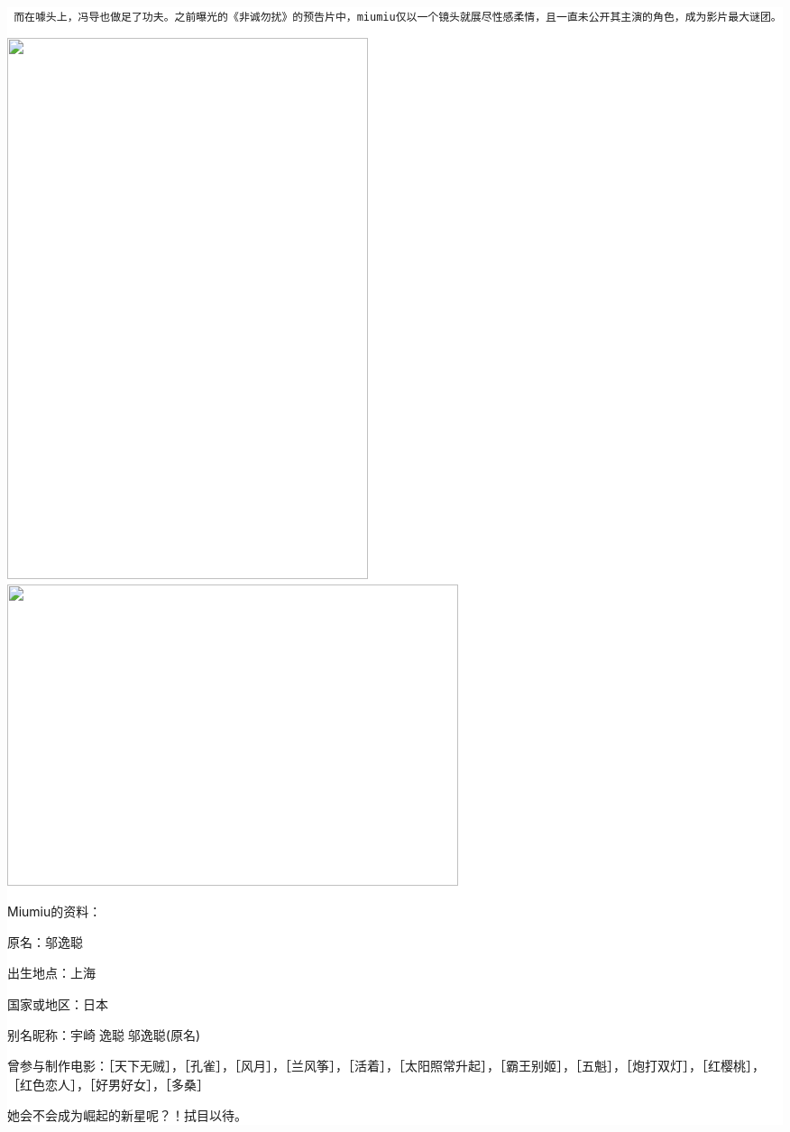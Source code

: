      而在噱头上，冯导也做足了功夫。之前曝光的《非诚勿扰》的预告片中，miumiu仅以一个镜头就展尽性感柔情，且一直未公开其主演的角色，成为影片最大谜团。

 

<img src="http://img8.zol.com.cn/bbs/upload/1934/1933327_0500.jpg" onload="thumbImg(this)" alt="" width="400" height="600" />

 

<img src="http://img8.zol.com.cn/bbs/upload/1934/1933329_0500.jpg" onload="thumbImg(this)" alt="" width="500" height="334" />

 

 

Miumiu的资料：

原名：邬逸聪

出生地点：上海 

国家或地区：日本 

别名昵称：宇崎 逸聪 邬逸聪(原名) 

曾参与制作电影：［天下无贼］，［孔雀］，［风月］，［兰风筝］，［活着］，［太阳照常升起］，［霸王别姬］，［五魁］，［炮打双灯］，［红樱桃］，［红色恋人］，［好男好女］，［多桑］

她会不会成为崛起的新星呢？！拭目以待。
